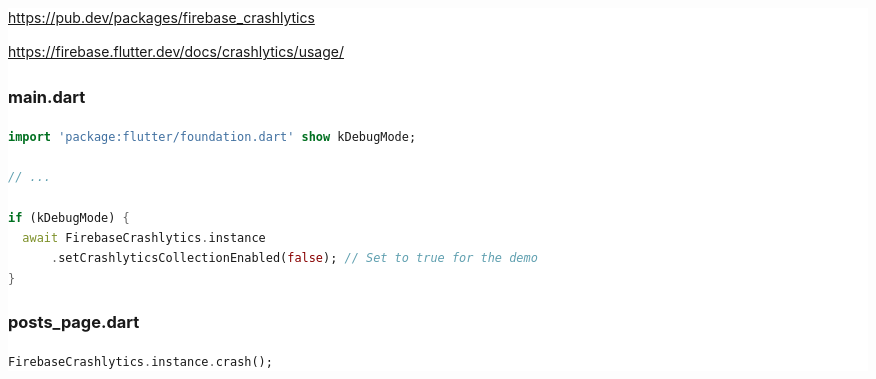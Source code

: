 https://pub.dev/packages/firebase_crashlytics

https://firebase.flutter.dev/docs/crashlytics/usage/

### main.dart

```dart
import 'package:flutter/foundation.dart' show kDebugMode;

// ...

if (kDebugMode) {
  await FirebaseCrashlytics.instance
      .setCrashlyticsCollectionEnabled(false); // Set to true for the demo
}

```



### posts_page.dart

```dart
FirebaseCrashlytics.instance.crash();
```



